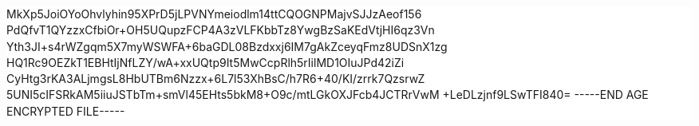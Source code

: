 MkXp5JoiOYoOhvlyhin95XPrD5jLPVNYmeiodlm14ttCQOGNPMajvSJJzAeof156
PdQfvT1QYzzxCfbiOr+OH5UQupzFCP4A3zVLFKbbTz8YwgBzSaKEdVtjHI6qz3Vn
Yth3JI+s4rWZgqm5X7myWSWFA+6baGDL08Bzdxxj6IM7gAkZceyqFmz8UDSnX1zg
HQ1Rc9OEZkT1EBHtIjNfLZY/wA+xxUQtp9It5MwCcpRlh5rIilMD1OIuJPd42iZi
CyHtg3rKA3ALjmgsL8HbUTBm6Nzzx+6L7l53XhBsC/h7R6+40/KI/zrrk7QzsrwZ
5UNI5cIFSRkAM5iiuJSTbTm+smVl45EHts5bkM8+O9c/mtLGkOXJFcb4JCTRrVwM
+LeDLzjnf9LSwTFI840=
-----END AGE ENCRYPTED FILE-----
